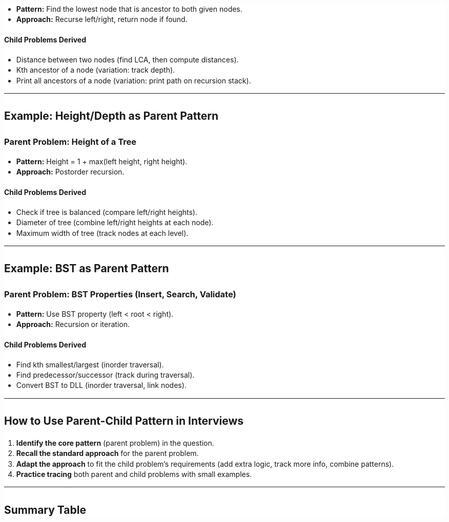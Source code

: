 - **Pattern:** Find the lowest node that is ancestor to both given nodes.
- **Approach:** Recurse left/right, return node if found.

#### Child Problems Derived

- Distance between two nodes (find LCA, then compute distances).
- Kth ancestor of a node (variation: track depth).
- Print all ancestors of a node (variation: print path on recursion stack).

---

## Example: Height/Depth as Parent Pattern

### Parent Problem: **Height of a Tree**

- **Pattern:** Height = 1 + max(left height, right height).
- **Approach:** Postorder recursion.

#### Child Problems Derived

- Check if tree is balanced (compare left/right heights).
- Diameter of tree (combine left/right heights at each node).
- Maximum width of tree (track nodes at each level).

---

## Example: BST as Parent Pattern

### Parent Problem: **BST Properties (Insert, Search, Validate)**

- **Pattern:** Use BST property (left < root < right).
- **Approach:** Recursion or iteration.

#### Child Problems Derived

- Find kth smallest/largest (inorder traversal).
- Find predecessor/successor (track during traversal).
- Convert BST to DLL (inorder traversal, link nodes).

---

## How to Use Parent-Child Pattern in Interviews

1. **Identify the core pattern** (parent problem) in the question.
2. **Recall the standard approach** for the parent problem.
3. **Adapt the approach** to fit the child problem’s requirements (add extra logic, track more info, combine patterns).
4. **Practice tracing** both parent and child problems with small examples.

---

## Summary Table
